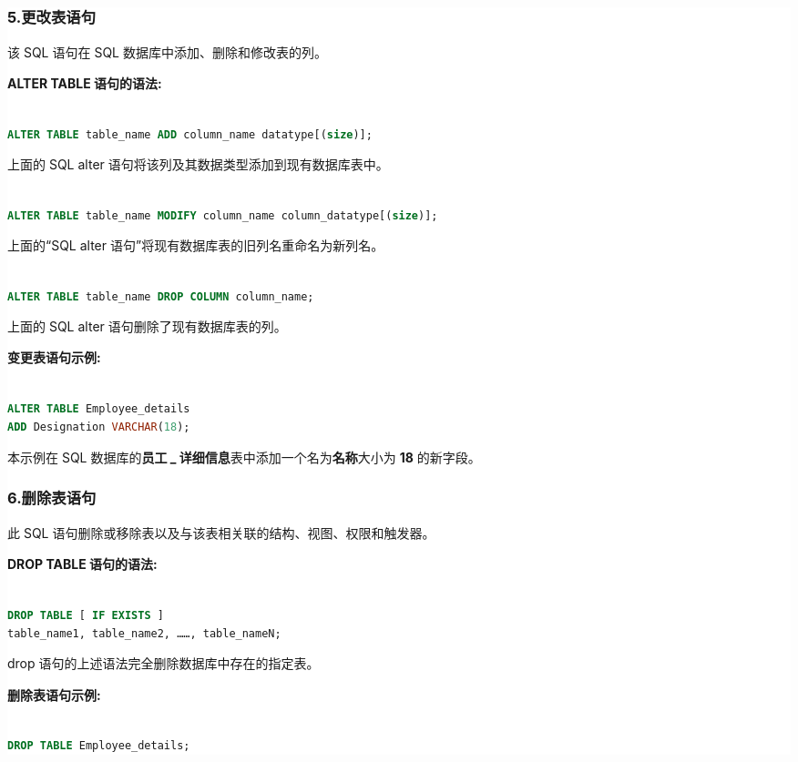 ### 5.更改表语句

该 SQL 语句在 SQL 数据库中添加、删除和修改表的列。

**ALTER TABLE 语句的语法:**

```sql

ALTER TABLE table_name ADD column_name datatype[(size)];

```

上面的 SQL alter 语句将该列及其数据类型添加到现有数据库表中。

```sql

ALTER TABLE table_name MODIFY column_name column_datatype[(size)];

```

上面的“SQL alter 语句”将现有数据库表的旧列名重命名为新列名。

```sql

ALTER TABLE table_name DROP COLUMN column_name;

```

上面的 SQL alter 语句删除了现有数据库表的列。

**变更表语句示例:**

```sql

ALTER TABLE Employee_details 
ADD Designation VARCHAR(18);

```

本示例在 SQL 数据库的**员工 _ 详细信息**表中添加一个名为**名称**大小为 **18** 的新字段。

### 6.删除表语句

此 SQL 语句删除或移除表以及与该表相关联的结构、视图、权限和触发器。

**DROP TABLE 语句的语法:**

```sql

DROP TABLE [ IF EXISTS ]
table_name1, table_name2, ……, table_nameN;

```

drop 语句的上述语法完全删除数据库中存在的指定表。

**删除表语句示例:**

```sql

DROP TABLE Employee_details; 

```
